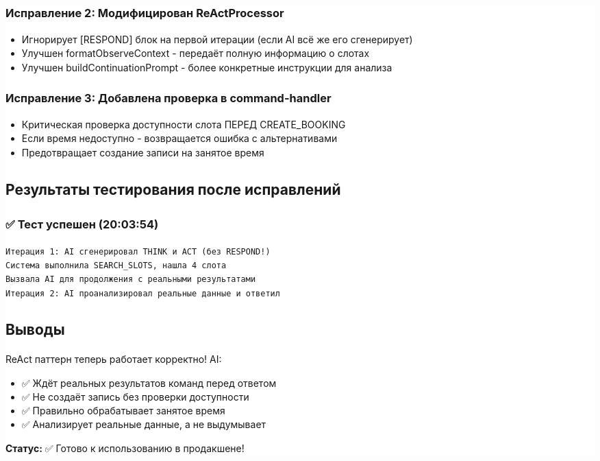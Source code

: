 ### Исправление 2: Модифицирован ReActProcessor
- Игнорирует [RESPOND] блок на первой итерации (если AI всё же его сгенерирует)
- Улучшен formatObserveContext - передаёт полную информацию о слотах
- Улучшен buildContinuationPrompt - более конкретные инструкции для анализа

### Исправление 3: Добавлена проверка в command-handler
- Критическая проверка доступности слота ПЕРЕД CREATE_BOOKING
- Если время недоступно - возвращается ошибка с альтернативами
- Предотвращает создание записи на занятое время

## Результаты тестирования после исправлений

### ✅ Тест успешен (20:03:54)
```
Итерация 1: AI сгенерировал THINK и ACT (без RESPOND!)
Система выполнила SEARCH_SLOTS, нашла 4 слота  
Вызвала AI для продолжения с реальными результатами
Итерация 2: AI проанализировал реальные данные и ответил
```

## Выводы

ReAct паттерн теперь работает корректно! AI:
- ✅ Ждёт реальных результатов команд перед ответом
- ✅ Не создаёт запись без проверки доступности
- ✅ Правильно обрабатывает занятое время
- ✅ Анализирует реальные данные, а не выдумывает

**Статус:** ✅ Готово к использованию в продакшене!